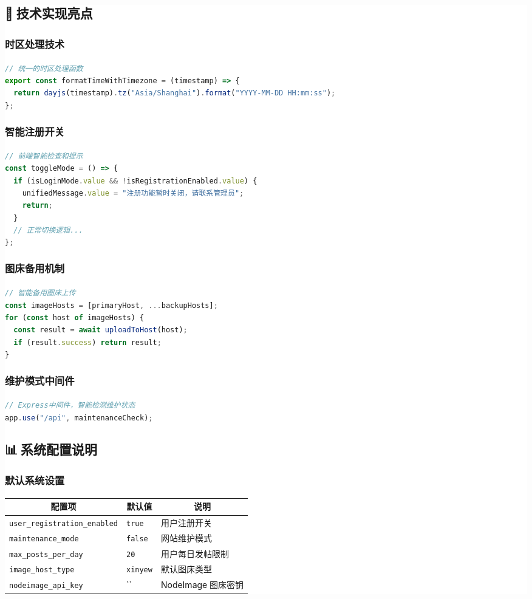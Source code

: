 ## 🔧 技术实现亮点

### 时区处理技术

```javascript
// 统一的时区处理函数
export const formatTimeWithTimezone = (timestamp) => {
  return dayjs(timestamp).tz("Asia/Shanghai").format("YYYY-MM-DD HH:mm:ss");
};
```

### 智能注册开关

```javascript
// 前端智能检查和提示
const toggleMode = () => {
  if (isLoginMode.value && !isRegistrationEnabled.value) {
    unifiedMessage.value = "注册功能暂时关闭，请联系管理员";
    return;
  }
  // 正常切换逻辑...
};
```

### 图床备用机制

```javascript
// 智能备用图床上传
const imageHosts = [primaryHost, ...backupHosts];
for (const host of imageHosts) {
  const result = await uploadToHost(host);
  if (result.success) return result;
}
```

### 维护模式中间件

```javascript
// Express中间件，智能检测维护状态
app.use("/api", maintenanceCheck);
```

## 📊 系统配置说明

### 默认系统设置

| 配置项                      | 默认值   | 说明               |
| --------------------------- | -------- | ------------------ |
| `user_registration_enabled` | `true`   | 用户注册开关       |
| `maintenance_mode`          | `false`  | 网站维护模式       |
| `max_posts_per_day`         | `20`     | 用户每日发帖限制   |
| `image_host_type`           | `xinyew` | 默认图床类型       |
| `nodeimage_api_key`         | ``       | NodeImage 图床密钥 |
